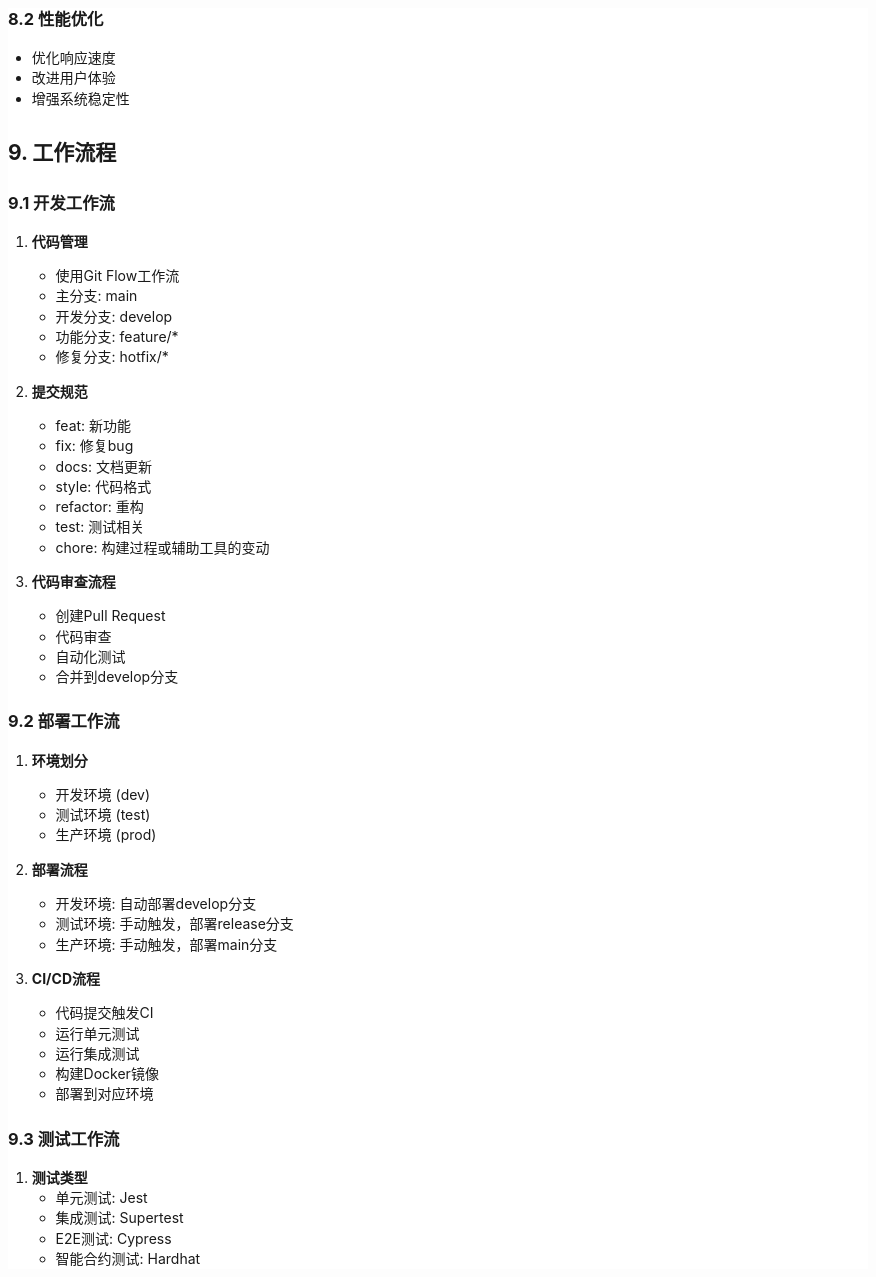 ### 8.2 性能优化
- 优化响应速度
- 改进用户体验
- 增强系统稳定性

## 9. 工作流程
### 9.1 开发工作流
1. **代码管理**
   - 使用Git Flow工作流
   - 主分支: main
   - 开发分支: develop
   - 功能分支: feature/*
   - 修复分支: hotfix/*

2. **提交规范**
   - feat: 新功能
   - fix: 修复bug
   - docs: 文档更新
   - style: 代码格式
   - refactor: 重构
   - test: 测试相关
   - chore: 构建过程或辅助工具的变动

3. **代码审查流程**
   - 创建Pull Request
   - 代码审查
   - 自动化测试
   - 合并到develop分支

### 9.2 部署工作流
1. **环境划分**
   - 开发环境 (dev)
   - 测试环境 (test)
   - 生产环境 (prod)

2. **部署流程**
   - 开发环境: 自动部署develop分支
   - 测试环境: 手动触发，部署release分支
   - 生产环境: 手动触发，部署main分支

3. **CI/CD流程**
   - 代码提交触发CI
   - 运行单元测试
   - 运行集成测试
   - 构建Docker镜像
   - 部署到对应环境

### 9.3 测试工作流
1. **测试类型**
   - 单元测试: Jest
   - 集成测试: Supertest
   - E2E测试: Cypress
   - 智能合约测试: Hardhat
